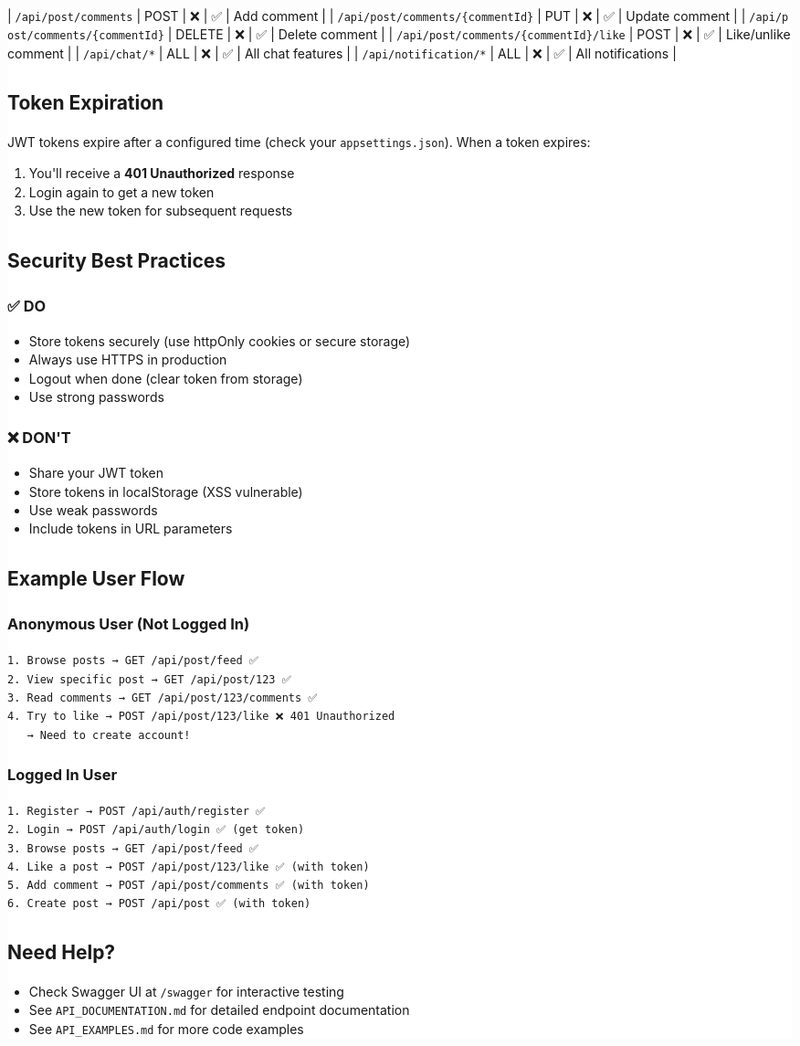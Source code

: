 | `/api/post/comments` | POST | ❌ | ✅ | Add comment |
| `/api/post/comments/{commentId}` | PUT | ❌ | ✅ | Update comment |
| `/api/post/comments/{commentId}` | DELETE | ❌ | ✅ | Delete comment |
| `/api/post/comments/{commentId}/like` | POST | ❌ | ✅ | Like/unlike comment |
| `/api/chat/*` | ALL | ❌ | ✅ | All chat features |
| `/api/notification/*` | ALL | ❌ | ✅ | All notifications |

## Token Expiration

JWT tokens expire after a configured time (check your `appsettings.json`). When a token expires:

1. You'll receive a **401 Unauthorized** response
2. Login again to get a new token
3. Use the new token for subsequent requests

## Security Best Practices

### ✅ DO
- Store tokens securely (use httpOnly cookies or secure storage)
- Always use HTTPS in production
- Logout when done (clear token from storage)
- Use strong passwords

### ❌ DON'T
- Share your JWT token
- Store tokens in localStorage (XSS vulnerable)
- Use weak passwords
- Include tokens in URL parameters

## Example User Flow

### Anonymous User (Not Logged In)
```
1. Browse posts → GET /api/post/feed ✅
2. View specific post → GET /api/post/123 ✅
3. Read comments → GET /api/post/123/comments ✅
4. Try to like → POST /api/post/123/like ❌ 401 Unauthorized
   → Need to create account!
```

### Logged In User
```
1. Register → POST /api/auth/register ✅
2. Login → POST /api/auth/login ✅ (get token)
3. Browse posts → GET /api/post/feed ✅
4. Like a post → POST /api/post/123/like ✅ (with token)
5. Add comment → POST /api/post/comments ✅ (with token)
6. Create post → POST /api/post ✅ (with token)
```

## Need Help?

- Check Swagger UI at `/swagger` for interactive testing
- See `API_DOCUMENTATION.md` for detailed endpoint documentation
- See `API_EXAMPLES.md` for more code examples

